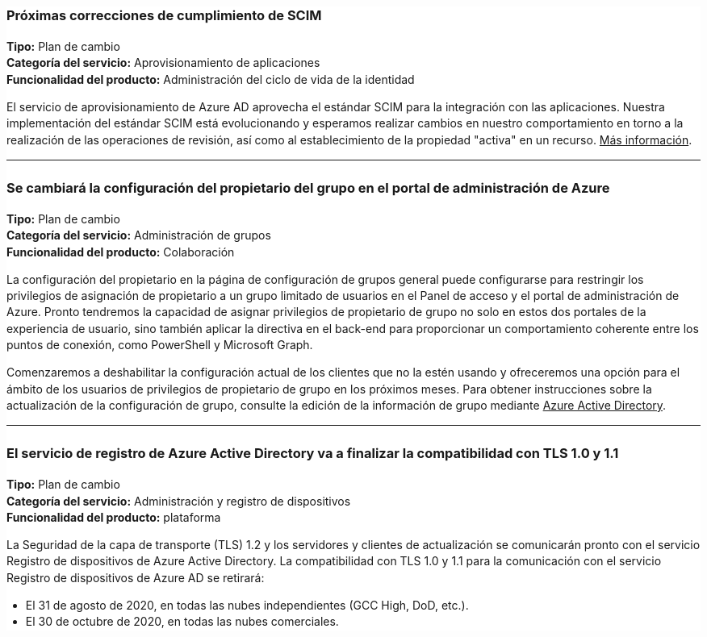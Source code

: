 
### <a name="upcoming-scim-compliance-fixes"></a>Próximas correcciones de cumplimiento de SCIM

**Tipo:** Plan de cambio  
**Categoría del servicio:** Aprovisionamiento de aplicaciones  
**Funcionalidad del producto:** Administración del ciclo de vida de la identidad
 
El servicio de aprovisionamiento de Azure AD aprovecha el estándar SCIM para la integración con las aplicaciones. Nuestra implementación del estándar SCIM está evolucionando y esperamos realizar cambios en nuestro comportamiento en torno a la realización de las operaciones de revisión, así como al establecimiento de la propiedad "activa" en un recurso. [Más información](../app-provisioning/application-provisioning-config-problem-scim-compatibility.md).
 
---

### <a name="group-owner-setting-on-azure-admin-portal-will-be-changed"></a>Se cambiará la configuración del propietario del grupo en el portal de administración de Azure

**Tipo:** Plan de cambio  
**Categoría del servicio:** Administración de grupos  
**Funcionalidad del producto:** Colaboración

La configuración del propietario en la página de configuración de grupos general puede configurarse para restringir los privilegios de asignación de propietario a un grupo limitado de usuarios en el Panel de acceso y el portal de administración de Azure. Pronto tendremos la capacidad de asignar privilegios de propietario de grupo no solo en estos dos portales de la experiencia de usuario, sino también aplicar la directiva en el back-end para proporcionar un comportamiento coherente entre los puntos de conexión, como PowerShell y Microsoft Graph. 

Comenzaremos a deshabilitar la configuración actual de los clientes que no la estén usando y ofreceremos una opción para el ámbito de los usuarios de privilegios de propietario de grupo en los próximos meses. Para obtener instrucciones sobre la actualización de la configuración de grupo, consulte la edición de la información de grupo mediante [Azure Active Directory](./active-directory-groups-settings-azure-portal.md?context=azure%2factive-directory%2fusers-groups-roles%2fcontext%2fugr-context).

---

### <a name="azure-active-directory-registration-service-is-ending-support-for-tls-10-and-11"></a>El servicio de registro de Azure Active Directory va a finalizar la compatibilidad con TLS 1.0 y 1.1

**Tipo:** Plan de cambio  
**Categoría del servicio:** Administración y registro de dispositivos  
**Funcionalidad del producto:** plataforma

La Seguridad de la capa de transporte (TLS) 1.2 y los servidores y clientes de actualización se comunicarán pronto con el servicio Registro de dispositivos de Azure Active Directory. La compatibilidad con TLS 1.0 y 1.1 para la comunicación con el servicio Registro de dispositivos de Azure AD se retirará:
- El 31 de agosto de 2020, en todas las nubes independientes (GCC High, DoD, etc.).
- El 30 de octubre de 2020, en todas las nubes comerciales.
